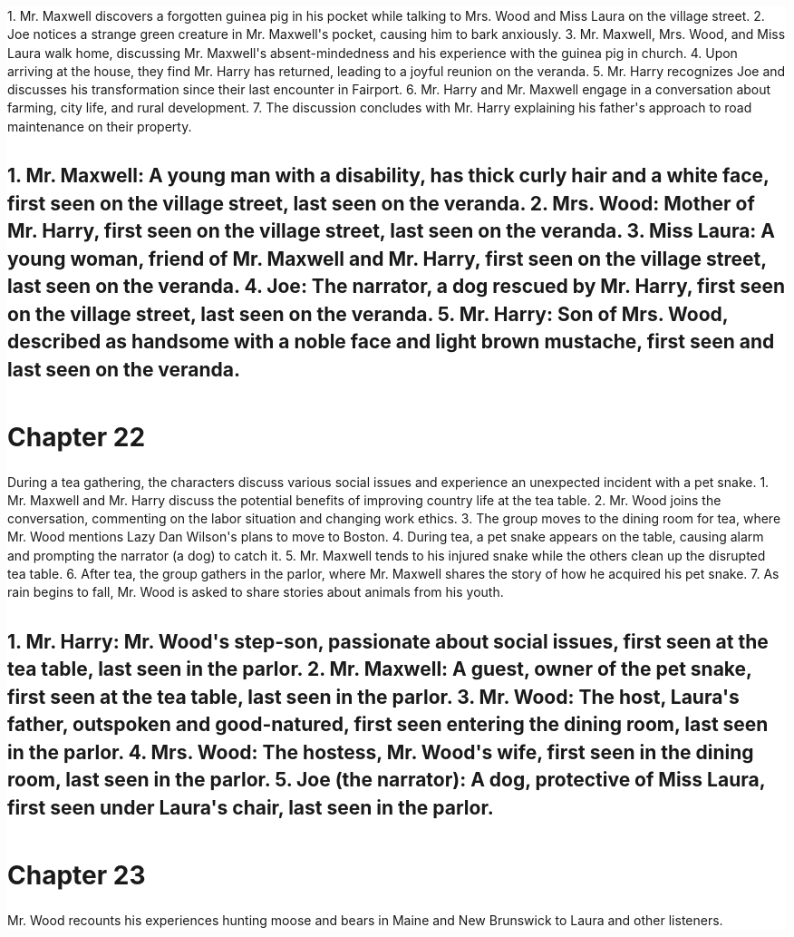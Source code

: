 <events>
1. Mr. Maxwell discovers a forgotten guinea pig in his pocket while talking to Mrs. Wood and Miss Laura on the village street.
2. Joe notices a strange green creature in Mr. Maxwell's pocket, causing him to bark anxiously.
3. Mr. Maxwell, Mrs. Wood, and Miss Laura walk home, discussing Mr. Maxwell's absent-mindedness and his experience with the guinea pig in church.
4. Upon arriving at the house, they find Mr. Harry has returned, leading to a joyful reunion on the veranda.
5. Mr. Harry recognizes Joe and discusses his transformation since their last encounter in Fairport.
6. Mr. Harry and Mr. Maxwell engage in a conversation about farming, city life, and rural development.
7. The discussion concludes with Mr. Harry explaining his father's approach to road maintenance on their property.
</events>

<characters>1. Mr. Maxwell: A young man with a disability, has thick curly hair and a white face, first seen on the village street, last seen on the veranda.
2. Mrs. Wood: Mother of Mr. Harry, first seen on the village street, last seen on the veranda.
3. Miss Laura: A young woman, friend of Mr. Maxwell and Mr. Harry, first seen on the village street, last seen on the veranda.
4. Joe: The narrator, a dog rescued by Mr. Harry, first seen on the village street, last seen on the veranda.
5. Mr. Harry: Son of Mrs. Wood, described as handsome with a noble face and light brown mustache, first seen and last seen on the veranda.</characters>
----------------
# Chapter 22
<synopsis>
During a tea gathering, the characters discuss various social issues and experience an unexpected incident with a pet snake.
</synopsis>

<events>
1. Mr. Maxwell and Mr. Harry discuss the potential benefits of improving country life at the tea table.
2. Mr. Wood joins the conversation, commenting on the labor situation and changing work ethics.
3. The group moves to the dining room for tea, where Mr. Wood mentions Lazy Dan Wilson's plans to move to Boston.
4. During tea, a pet snake appears on the table, causing alarm and prompting the narrator (a dog) to catch it.
5. Mr. Maxwell tends to his injured snake while the others clean up the disrupted tea table.
6. After tea, the group gathers in the parlor, where Mr. Maxwell shares the story of how he acquired his pet snake.
7. As rain begins to fall, Mr. Wood is asked to share stories about animals from his youth.
</events>

<characters>1. Mr. Harry: Mr. Wood's step-son, passionate about social issues, first seen at the tea table, last seen in the parlor.
2. Mr. Maxwell: A guest, owner of the pet snake, first seen at the tea table, last seen in the parlor.
3. Mr. Wood: The host, Laura's father, outspoken and good-natured, first seen entering the dining room, last seen in the parlor.
4. Mrs. Wood: The hostess, Mr. Wood's wife, first seen in the dining room, last seen in the parlor.
5. Joe (the narrator): A dog, protective of Miss Laura, first seen under Laura's chair, last seen in the parlor.</characters>
----------------
# Chapter 23
<synopsis>
Mr. Wood recounts his experiences hunting moose and bears in Maine and New Brunswick to Laura and other listeners.
</synopsis>
